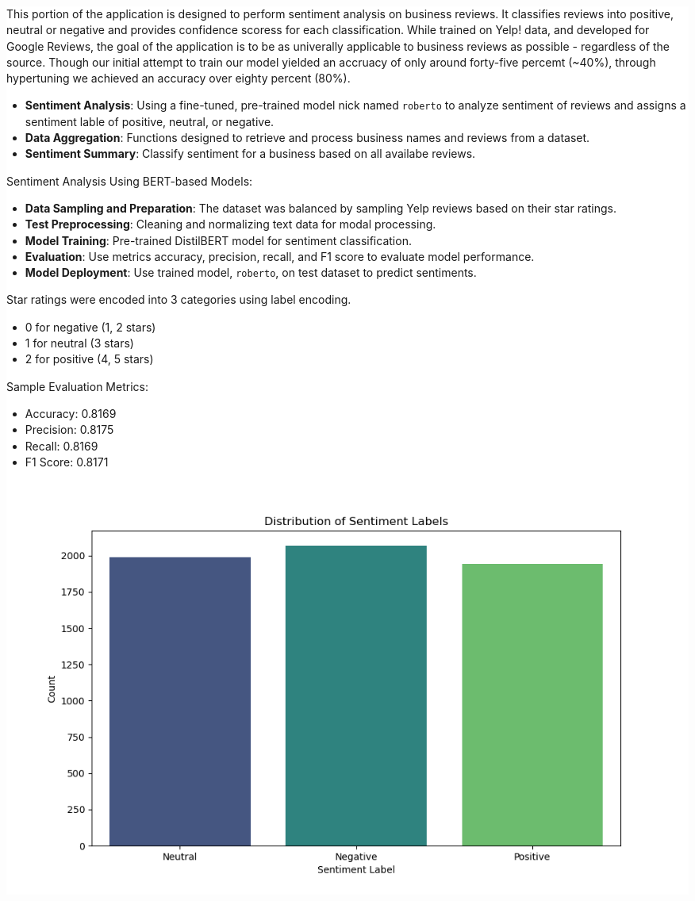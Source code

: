 This portion of the application is designed to perform sentiment analysis on business reviews. It classifies reviews into positive, neutral or negative and provides confidence scoress for each classification. While trained on Yelp! data, and developed for Google Reviews, the goal of the application is to be as univerally applicable to business reviews as possible - regardless of the source. Though our initial attempt to train our model yielded an accruacy of only around forty-five percemt (~40%), through hypertuning we achieved an accuracy over eighty percent (80%).

- **Sentiment Analysis**: Using a fine-tuned, pre-trained model nick named `roberto` to analyze sentiment of reviews and assigns a sentiment lable of positive, neutral, or negative.
- **Data Aggregation**: Functions designed to retrieve and process business names and reviews from a dataset.
- **Sentiment Summary**: Classify sentiment for a business based on all availabe reviews.

Sentiment Analysis Using BERT-based Models:

 - **Data Sampling and Preparation**: The dataset was balanced by sampling Yelp reviews based on their star ratings.
 - **Test Preprocessing**: Cleaning and normalizing text data for modal processing.
 - **Model Training**: Pre-trained DistilBERT model for sentiment classification.
 - **Evaluation**: Use metrics accuracy, precision, recall, and F1 score to evaluate model performance.
 - **Model Deployment**: Use trained model, `roberto`, on test dataset to predict sentiments.

Star ratings were encoded into 3 categories using label encoding. 
-	0 for negative (1, 2 stars)
-	1 for neutral (3 stars)
-	2 for positive (4, 5 stars)

Sample Evaluation Metrics:
-	Accuracy: 0.8169
-	Precision: 0.8175
-	Recall: 0.8169
-	F1 Score: 0.8171

<div align='center'>

<img src="Images/Distribution_of_Sentiment_Labels.png" title ='Distribution of Sentiment Labels' alt="Distribution of Sentiment Labels">
